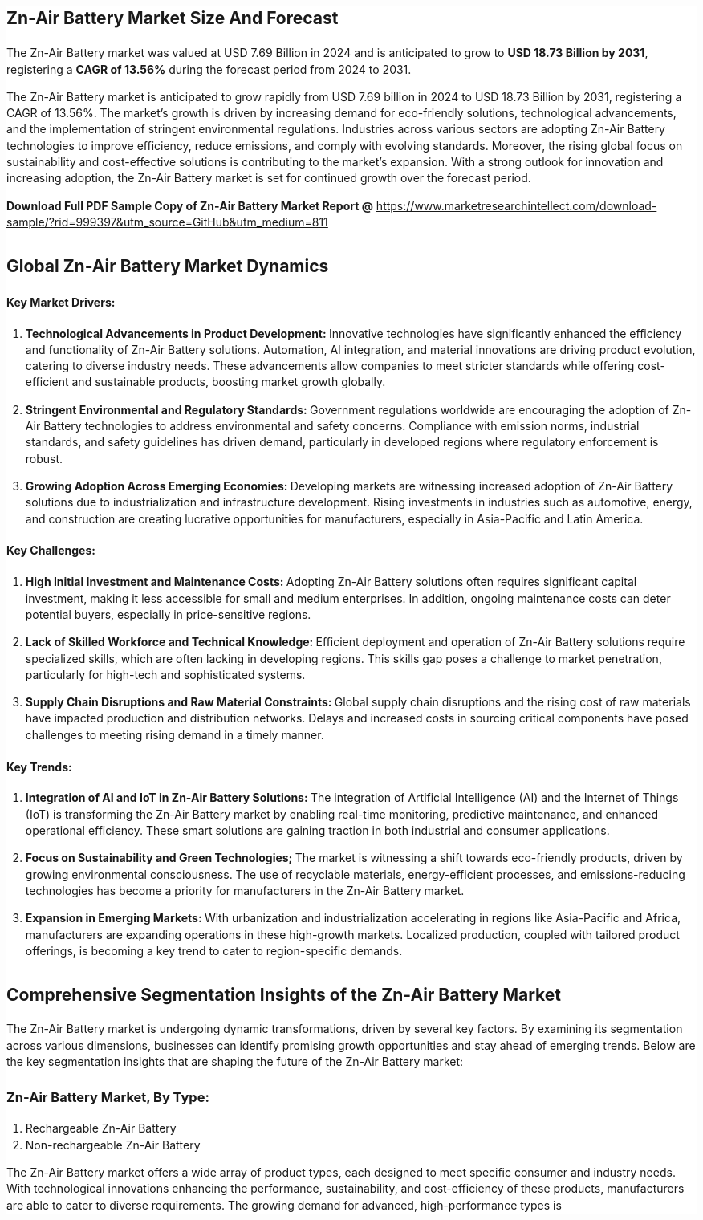 <h2>Zn-Air Battery Market Size And Forecast</h2><p>The Zn-Air Battery market was valued at USD 7.69 Billion in 2024 and is anticipated to grow to <strong>USD 18.73 Billion by 2031</strong>, registering a <strong>CAGR of 13.56%</strong> during the forecast period from 2024 to 2031.</p><p>The Zn-Air Battery market is anticipated to grow rapidly from USD 7.69 billion in 2024 to USD 18.73 Billion by 2031, registering a CAGR of 13.56%. The market’s growth is driven by increasing demand for eco-friendly solutions, technological advancements, and the implementation of stringent environmental regulations. Industries across various sectors are adopting Zn-Air Battery technologies to improve efficiency, reduce emissions, and comply with evolving standards. Moreover, the rising global focus on sustainability and cost-effective solutions is contributing to the market’s expansion. With a strong outlook for innovation and increasing adoption, the Zn-Air Battery market is set for continued growth over the forecast period.</p><p><strong>Download Full PDF Sample Copy of Zn-Air Battery Market Report @</strong>&nbsp;<a href="https://www.marketresearchintellect.com/download-sample/?rid=999397&amp;utm_source=GitHub&amp;utm_medium=811">https://www.marketresearchintellect.com/download-sample/?rid=999397&amp;utm_source=GitHub&amp;utm_medium=811</a></p><h2>Global Zn-Air Battery Market Dynamics</h2><h4><strong>Key Market Drivers:</strong></h4><ol><li><p><strong>Technological Advancements in Product Development:&nbsp;</strong>Innovative technologies have significantly enhanced the efficiency and functionality of Zn-Air Battery solutions. Automation, AI integration, and material innovations are driving product evolution, catering to diverse industry needs. These advancements allow companies to meet stricter standards while offering cost-efficient and sustainable products, boosting market growth globally.</p></li><li><p><strong>Stringent Environmental and Regulatory Standards:&nbsp;</strong>Government regulations worldwide are encouraging the adoption of Zn-Air Battery technologies to address environmental and safety concerns. Compliance with emission norms, industrial standards, and safety guidelines has driven demand, particularly in developed regions where regulatory enforcement is robust.</p></li><li><p><strong>Growing Adoption Across Emerging Economies:&nbsp;</strong>Developing markets are witnessing increased adoption of Zn-Air Battery solutions due to industrialization and infrastructure development. Rising investments in industries such as automotive, energy, and construction are creating lucrative opportunities for manufacturers, especially in Asia-Pacific and Latin America.</p></li></ol><h4><strong>Key Challenges:</strong></h4><ol><li><p><strong>High Initial Investment and Maintenance Costs:&nbsp;</strong>Adopting Zn-Air Battery solutions often requires significant capital investment, making it less accessible for small and medium enterprises. In addition, ongoing maintenance costs can deter potential buyers, especially in price-sensitive regions.</p></li><li><p><strong>Lack of Skilled Workforce and Technical Knowledge:&nbsp;</strong>Efficient deployment and operation of Zn-Air Battery solutions require specialized skills, which are often lacking in developing regions. This skills gap poses a challenge to market penetration, particularly for high-tech and sophisticated systems.</p></li><li><p><strong>Supply Chain Disruptions and Raw Material Constraints:&nbsp;</strong>Global supply chain disruptions and the rising cost of raw materials have impacted production and distribution networks. Delays and increased costs in sourcing critical components have posed challenges to meeting rising demand in a timely manner.</p></li></ol><h4><strong>Key Trends:</strong></h4><ol><li><p><strong>Integration of AI and IoT in Zn-Air Battery Solutions:&nbsp;</strong>The integration of Artificial Intelligence (AI) and the Internet of Things (IoT) is transforming the Zn-Air Battery market by enabling real-time monitoring, predictive maintenance, and enhanced operational efficiency. These smart solutions are gaining traction in both industrial and consumer applications.</p></li><li><p><strong>Focus on Sustainability and Green Technologies;&nbsp;</strong>The market is witnessing a shift towards eco-friendly products, driven by growing environmental consciousness. The use of recyclable materials, energy-efficient processes, and emissions-reducing technologies has become a priority for manufacturers in the Zn-Air Battery market.</p></li><li><p><strong>Expansion in Emerging Markets:&nbsp;</strong>With urbanization and industrialization accelerating in regions like Asia-Pacific and Africa, manufacturers are expanding operations in these high-growth markets. Localized production, coupled with tailored product offerings, is becoming a key trend to cater to region-specific demands.</p></li></ol><div class="article-main__content" data-test-id="publishing-text-block"><h2>Comprehensive Segmentation Insights of the Zn-Air Battery Market</h2><p>The Zn-Air Battery market is undergoing dynamic transformations, driven by several key factors. By examining its segmentation across various dimensions, businesses can identify promising growth opportunities and stay ahead of emerging trends. Below are the key segmentation insights that are shaping the future of the Zn-Air Battery market:</p><h3><strong>Zn-Air Battery Market, By Type:<br /></strong></h3><ol><li>Rechargeable Zn-Air Battery<li> Non-rechargeable Zn-Air Battery</li></ol><p>The Zn-Air Battery market offers a wide array of product types, each designed to meet specific consumer and industry needs. With technological innovations enhancing the performance, sustainability, and cost-efficiency of these products, manufacturers are able to cater to diverse requirements. The growing demand for advanced, high-performance types is